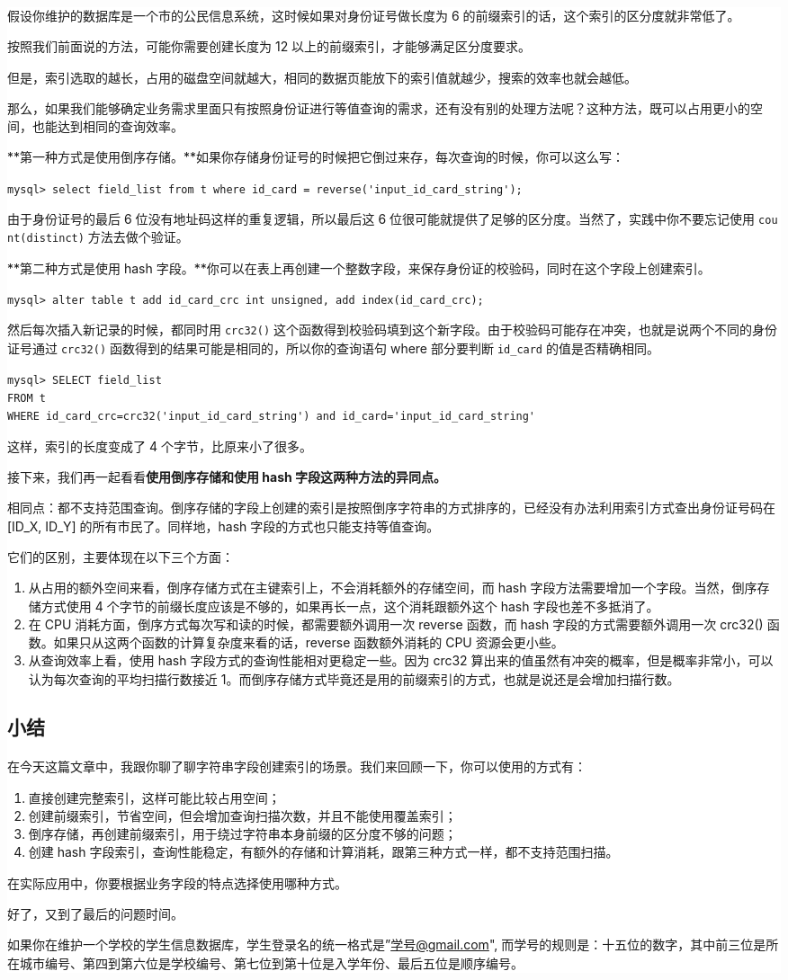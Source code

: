 假设你维护的数据库是一个市的公民信息系统，这时候如果对身份证号做长度为 6 的前缀索引的话，这个索引的区分度就非常低了。

按照我们前面说的方法，可能你需要创建长度为 12 以上的前缀索引，才能够满足区分度要求。

但是，索引选取的越长，占用的磁盘空间就越大，相同的数据页能放下的索引值就越少，搜索的效率也就会越低。

那么，如果我们能够确定业务需求里面只有按照身份证进行等值查询的需求，还有没有别的处理方法呢？这种方法，既可以占用更小的空间，也能达到相同的查询效率。

**第一种方式是使用倒序存储。**如果你存储身份证号的时候把它倒过来存，每次查询的时候，你可以这么写：

```mysql
mysql> select field_list from t where id_card = reverse('input_id_card_string');
```

由于身份证号的最后 6 位没有地址码这样的重复逻辑，所以最后这 6 位很可能就提供了足够的区分度。当然了，实践中你不要忘记使用 `count(distinct)` 方法去做个验证。

**第二种方式是使用 hash 字段。**你可以在表上再创建一个整数字段，来保存身份证的校验码，同时在这个字段上创建索引。

```mysql
mysql> alter table t add id_card_crc int unsigned, add index(id_card_crc);
```

然后每次插入新记录的时候，都同时用 `crc32()` 这个函数得到校验码填到这个新字段。由于校验码可能存在冲突，也就是说两个不同的身份证号通过 `crc32()` 函数得到的结果可能是相同的，所以你的查询语句 where 部分要判断 `id_card` 的值是否精确相同。

```mysql
mysql> SELECT field_list 
FROM t 
WHERE id_card_crc=crc32('input_id_card_string') and id_card='input_id_card_string'
```

这样，索引的长度变成了 4 个字节，比原来小了很多。

接下来，我们再一起看看**使用倒序存储和使用 hash 字段这两种方法的异同点。**

相同点：都不支持范围查询。倒序存储的字段上创建的索引是按照倒序字符串的方式排序的，已经没有办法利用索引方式查出身份证号码在 [ID_X, ID_Y] 的所有市民了。同样地，hash 字段的方式也只能支持等值查询。

它们的区别，主要体现在以下三个方面：

1. 从占用的额外空间来看，倒序存储方式在主键索引上，不会消耗额外的存储空间，而 hash 字段方法需要增加一个字段。当然，倒序存储方式使用 4 个字节的前缀长度应该是不够的，如果再长一点，这个消耗跟额外这个 hash 字段也差不多抵消了。
2. 在 CPU 消耗方面，倒序方式每次写和读的时候，都需要额外调用一次 reverse 函数，而 hash 字段的方式需要额外调用一次 crc32() 函数。如果只从这两个函数的计算复杂度来看的话，reverse 函数额外消耗的 CPU 资源会更小些。
3. 从查询效率上看，使用 hash 字段方式的查询性能相对更稳定一些。因为 crc32 算出来的值虽然有冲突的概率，但是概率非常小，可以认为每次查询的平均扫描行数接近 1。而倒序存储方式毕竟还是用的前缀索引的方式，也就是说还是会增加扫描行数。

## 小结

在今天这篇文章中，我跟你聊了聊字符串字段创建索引的场景。我们来回顾一下，你可以使用的方式有：

1. 直接创建完整索引，这样可能比较占用空间；
2. 创建前缀索引，节省空间，但会增加查询扫描次数，并且不能使用覆盖索引；
3. 倒序存储，再创建前缀索引，用于绕过字符串本身前缀的区分度不够的问题；
4. 创建 hash 字段索引，查询性能稳定，有额外的存储和计算消耗，跟第三种方式一样，都不支持范围扫描。

在实际应用中，你要根据业务字段的特点选择使用哪种方式。

好了，又到了最后的问题时间。

如果你在维护一个学校的学生信息数据库，学生登录名的统一格式是”学号@gmail.com", 而学号的规则是：十五位的数字，其中前三位是所在城市编号、第四到第六位是学校编号、第七位到第十位是入学年份、最后五位是顺序编号。
